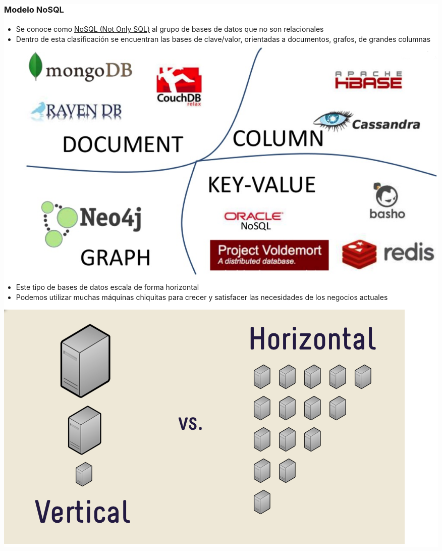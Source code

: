 ### Modelo NoSQL
* Se conoce como [NoSQL (Not Only SQL)](https://es.wikipedia.org/wiki/NoSQL) al grupo de bases de datos que no son relacionales
* Dentro de esta clasificación se encuentran las bases de clave/valor, orientadas a documentos, grafos, de grandes columnas
![NoSQL](../assets/db/nosql.png)
* Este tipo de bases de datos escala de forma horizontal
* Podemos utilizar muchas máquinas chiquitas para crecer y satisfacer las necesidades de los negocios actuales

![Escalar](../assets/db/escalar.png)
